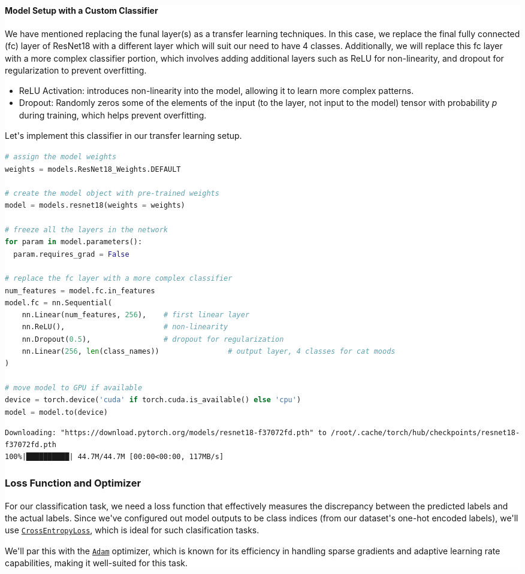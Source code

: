 #### Model Setup with a Custom Classifier

We have mentioned replacing the funal layer(s) as a transfer learning techniques. In this case, we replace the final fully connected (fc) layer of ResNet18 with a different layer which will suit our need to have 4 classes. Additionally, we will replace this fc layer with a more complex classifier portion, which involves adding additional layers such as ReLU for non-linearity, and dropout for regularization to prevent overfitting.

- ReLU Activation: introduces non-linearity into the model, allowing it to learn more complex patterns.
- Dropout: Randomly zeros some of the elements of the input (to the layer, not input to the model) tensor with probability $p$ during training, which helps prevent overfitting.

Let's implement this classifier in our transfer learning setup.


```python
# assign the model weights
weights = models.ResNet18_Weights.DEFAULT

# create the model object with pre-trained weights
model = models.resnet18(weights = weights)

# freeze all the layers in the network
for param in model.parameters():
  param.requires_grad = False

# replace the fc layer with a more complex classifier
num_features = model.fc.in_features
model.fc = nn.Sequential(
    nn.Linear(num_features, 256),    # first linear layer
    nn.ReLU(),                       # non-linearity
    nn.Dropout(0.5),                 # dropout for regularization
    nn.Linear(256, len(class_names))                # output layer, 4 classes for cat moods
)

# move model to GPU if available
device = torch.device('cuda' if torch.cuda.is_available() else 'cpu')
model = model.to(device)
```

    Downloading: "https://download.pytorch.org/models/resnet18-f37072fd.pth" to /root/.cache/torch/hub/checkpoints/resnet18-f37072fd.pth
    100%|██████████| 44.7M/44.7M [00:00<00:00, 117MB/s]
    

### Loss Function and Optimizer

For our classification task, we need a loss function that effectively measures the discrepancy between the predicted labels and the actual labels. Since we've configured out model outputs to be class indices (from our dataset's one-hot encoded labels), we'll use [`CrossEntropyLoss`](https://pytorch.org/docs/stable/generated/torch.nn.CrossEntropyLoss.html), which is ideal for such clasification tasks.

We'll par this with the [`Adam`](https://pytorch.org/docs/stable/generated/torch.optim.Adam.html) optimizer, which is known for its efficiency in handling sparse gradients and adaptive learning rate capabilities, making it well-suited for this task.
